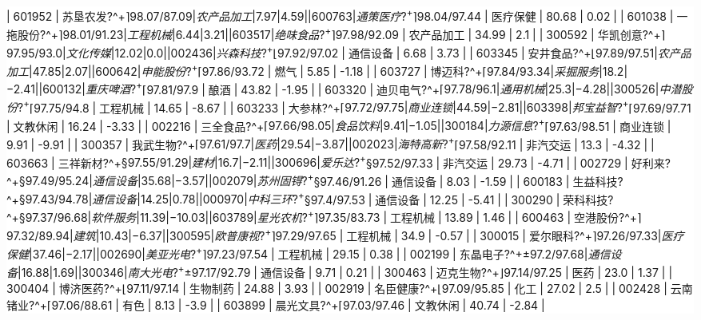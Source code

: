 | 601952 | 苏垦农发?^+$⌉98.07/87.09 | 农产品加工 |   7.97  |  4.59  |
| 600763 | 通策医疗?^+$⌉98.04/97.44 |  医疗保健  |  80.68  |  0.02  |
| 601038 | 一拖股份?^+$⌉98.01/91.23 |  工程机械  |   6.44  |  3.21  |
| 603517 | 绝味食品?^+$⌉97.98/92.09 | 农产品加工 |  34.99  |  2.1   |
| 300592 | 华凯创意?^+$⌉97.95/93.0  |  文化传媒  |  12.02  |  0.0   |
| 002436 | 兴森科技?^+$⌊97.92/97.02 |  通信设备  |   6.68  |  3.73  |
| 603345 | 安井食品?^+$⌊97.89/97.51 | 农产品加工 |  47.85  |  2.07  |
| 600642 | 申能股份?^+$⌈97.86/93.72 |    燃气    |   5.85  | -1.18  |
| 603727 |  博迈科?^+$⌈97.84/93.34  |  采掘服务  |   18.2  | -2.41  |
| 600132 | 重庆啤酒?^+$⌈97.81/97.9  |    酿酒    |  43.82  | -1.95  |
| 603320 | 迪贝电气?^+$⌈97.78/96.1  |  通用机械  |   25.3  | -4.28  |
| 300526 | 中潜股份?^+$⌈97.75/94.8  |  工程机械  |  14.65  | -8.67  |
| 603233 |  大参林?^+$⌈97.72/97.75  |  商业连锁  |  44.59  | -2.81  |
| 603398 | 邦宝益智?^+$⌈97.69/97.71 |  文教休闲  |  16.24  | -3.33  |
| 002216 | 三全食品?^+$⌈97.66/98.05 |  食品饮料  |   9.41  | -1.05  |
| 300184 | 力源信息?^+$⌈97.63/98.51 |  商业连锁  |   9.91  | -9.91  |
| 300357 | 我武生物?^+$⌈97.61/97.7  |    医药    |  29.54  | -3.87  |
| 002023 | 海特高新?^+$⌈97.58/92.11 |  非汽交运  |   13.3  | -4.32  |
| 603663 | 三祥新材?^+$§97.55/91.29 |    建材    |   16.7  | -2.11  |
| 300696 |  爱乐达?^+$§97.52/97.33  |  非汽交运  |  29.73  | -4.71  |
| 002729 |  好利来?^+$§97.49/95.24  |  通信设备  |  35.68  | -3.57  |
| 002079 | 苏州固锝?^+$§97.46/91.26 |  通信设备  |   8.03  | -1.59  |
| 600183 | 生益科技?^+$§97.43/94.78 |  通信设备  |  14.25  |  0.78  |
| 000970 | 中科三环?^+$§97.4/97.53  |  通信设备  |  12.25  | -5.41  |
| 300290 | 荣科科技?^+$§97.37/96.68 |  软件服务  |  11.39  | -10.03 |
| 603789 | 星光农机?^+$⌉97.35/83.73 |  工程机械  |  13.89  |  1.46  |
| 600463 | 空港股份?^+$⌉97.32/89.94 |    建筑    |  10.43  | -6.37  |
| 300595 | 欧普康视?^+$⌉97.29/97.65 |  工程机械  |   34.9  | -0.57  |
| 300015 | 爱尔眼科?^+$⌉97.26/97.33 |  医疗保健  |  37.46  | -2.17  |
| 002690 | 美亚光电?^+$⌉97.23/97.54 |  工程机械  |  29.15  |  0.38  |
| 002199 | 东晶电子?^+$±97.2/97.68  |  通信设备  |  16.88  |  1.69  |
| 300346 | 南大光电?^+$±97.17/92.79 |  通信设备  |   9.71  |  0.21  |
| 300463 | 迈克生物?^+⌋97.14/97.25  |    医药    |   23.0  |  1.37  |
| 300404 | 博济医药?^+⌊97.11/97.14  |  生物制药  |  24.88  |  3.93  |
| 002919 | 名臣健康?^+⌊97.09/95.85  |    化工    |  27.02  |  2.5   |
| 002428 | 云南锗业?^+⌈97.06/88.61  |    有色    |   8.13  |  -3.9  |
| 603899 | 晨光文具?^+⌈97.03/97.46  |  文教休闲  |  40.74  | -2.84  |